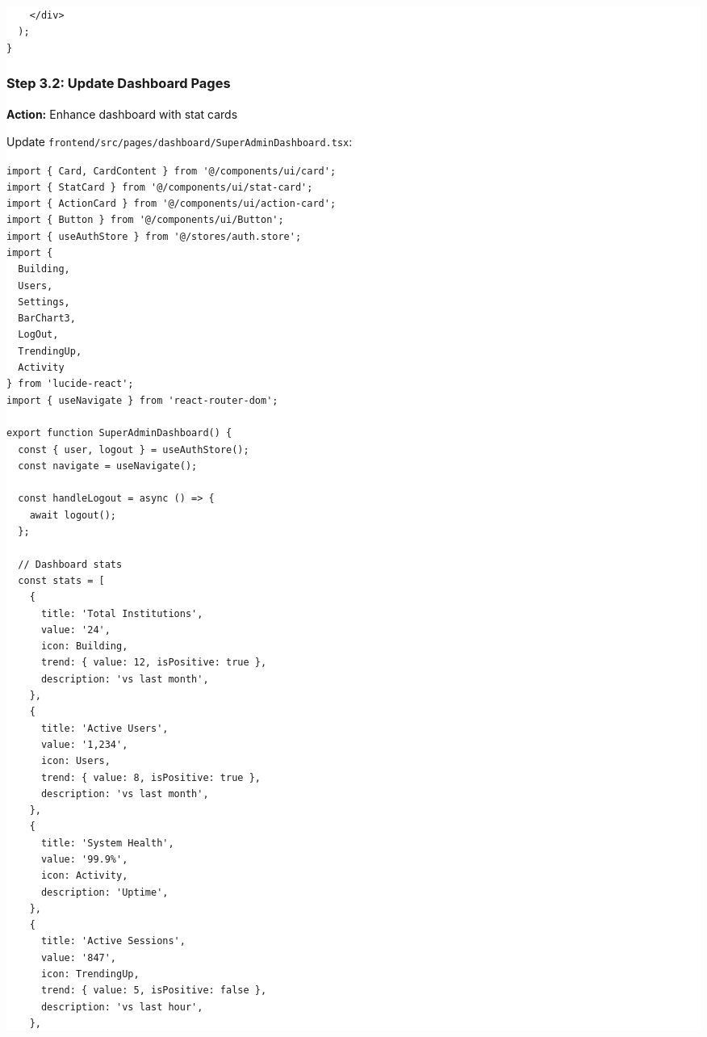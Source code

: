 ```tsx
    </div>
  );
}
```

### Step 3.2: Update Dashboard Pages

**Action:** Enhance dashboard with stat cards

Update `frontend/src/pages/dashboard/SuperAdminDashboard.tsx`:
```tsx
import { Card, CardContent } from '@/components/ui/card';
import { StatCard } from '@/components/ui/stat-card';
import { ActionCard } from '@/components/ui/action-card';
import { Button } from '@/components/ui/Button';
import { useAuthStore } from '@/stores/auth.store';
import {
  Building,
  Users,
  Settings,
  BarChart3,
  LogOut,
  TrendingUp,
  Activity
} from 'lucide-react';
import { useNavigate } from 'react-router-dom';

export function SuperAdminDashboard() {
  const { user, logout } = useAuthStore();
  const navigate = useNavigate();

  const handleLogout = async () => {
    await logout();
  };

  // Dashboard stats
  const stats = [
    {
      title: 'Total Institutions',
      value: '24',
      icon: Building,
      trend: { value: 12, isPositive: true },
      description: 'vs last month',
    },
    {
      title: 'Active Users',
      value: '1,234',
      icon: Users,
      trend: { value: 8, isPositive: true },
      description: 'vs last month',
    },
    {
      title: 'System Health',
      value: '99.9%',
      icon: Activity,
      description: 'Uptime',
    },
    {
      title: 'Active Sessions',
      value: '847',
      icon: TrendingUp,
      trend: { value: 5, isPositive: false },
      description: 'vs last hour',
    },
```